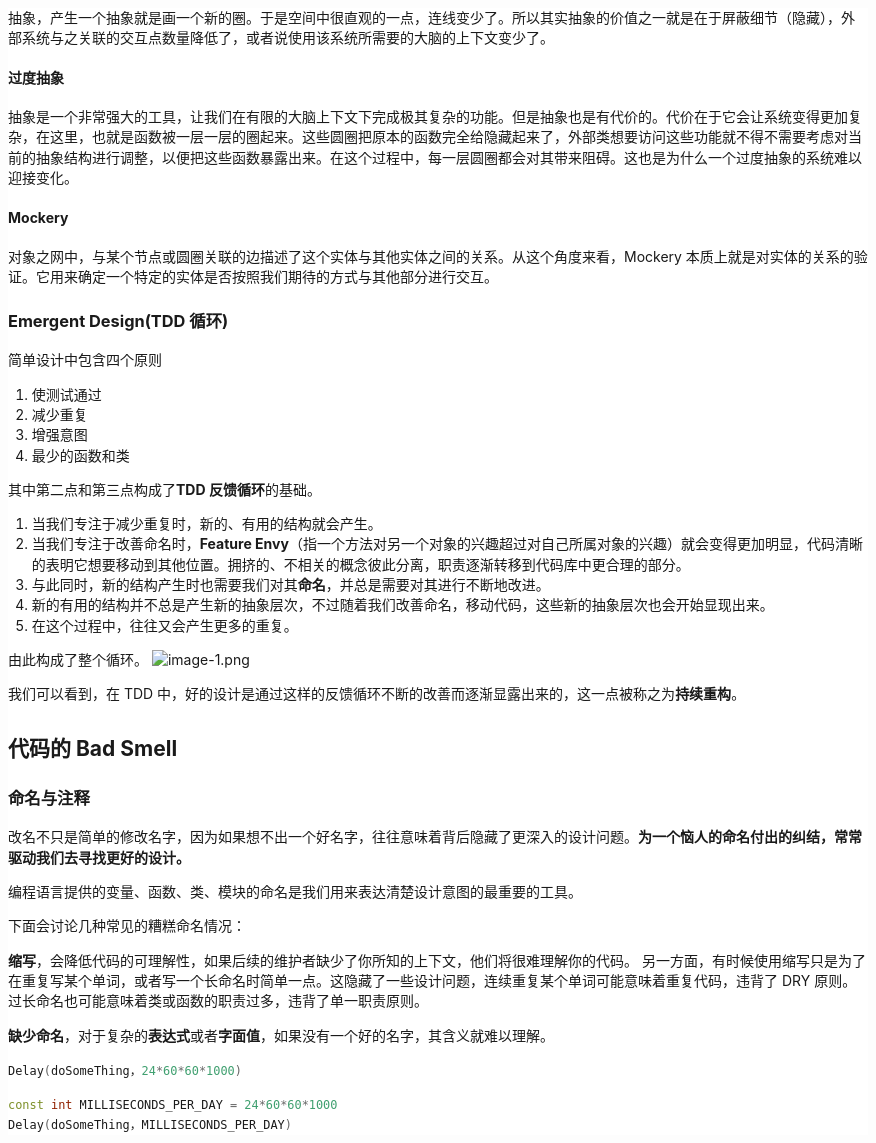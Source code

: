 抽象，产生一个抽象就是画一个新的圈。于是空间中很直观的一点，连线变少了。所以其实抽象的价值之一就是在于屏蔽细节（隐藏），外部系统与之关联的交互点数量降低了，或者说使用该系统所需要的大脑的上下文变少了。

#### 过度抽象

抽象是一个非常强大的工具，让我们在有限的大脑上下文下完成极其复杂的功能。但是抽象也是有代价的。代价在于它会让系统变得更加复杂，在这里，也就是函数被一层一层的圈起来。这些圆圈把原本的函数完全给隐藏起来了，外部类想要访问这些功能就不得不需要考虑对当前的抽象结构进行调整，以便把这些函数暴露出来。在这个过程中，每一层圆圈都会对其带来阻碍。这也是为什么一个过度抽象的系统难以迎接变化。

#### Mockery

对象之网中，与某个节点或圆圈关联的边描述了这个实体与其他实体之间的关系。从这个角度来看，Mockery 本质上就是对实体的关系的验证。它用来确定一个特定的实体是否按照我们期待的方式与其他部分进行交互。

### Emergent Design(TDD 循环)

简单设计中包含四个原则

1. 使测试通过
2. 减少重复
3. 增强意图
4. 最少的函数和类

其中第二点和第三点构成了**TDD 反馈循环**的基础。

1. 当我们专注于减少重复时，新的、有用的结构就会产生。
2. 当我们专注于改善命名时，**Feature Envy**（指一个方法对另一个对象的兴趣超过对自己所属对象的兴趣）就会变得更加明显，代码清晰的表明它想要移动到其他位置。拥挤的、不相关的概念彼此分离，职责逐渐转移到代码库中更合理的部分。
3. 与此同时，新的结构产生时也需要我们对其**命名**，并总是需要对其进行不断地改进。
4. 新的有用的结构并不总是产生新的抽象层次，不过随着我们改善命名，移动代码，这些新的抽象层次也会开始显现出来。
5. 在这个过程中，往往又会产生更多的重复。

由此构成了整个循环。
![image-1.png](/images/Pub_Note_TDD/image-1.png)

我们可以看到，在 TDD 中，好的设计是通过这样的反馈循环不断的改善而逐渐显露出来的，这一点被称之为**持续重构**。

## 代码的 Bad Smell

### 命名与注释

改名不只是简单的修改名字，因为如果想不出一个好名字，往往意味着背后隐藏了更深入的设计问题。**为一个恼人的命名付出的纠结，常常驱动我们去寻找更好的设计。**

编程语言提供的变量、函数、类、模块的命名是我们用来表达清楚设计意图的最重要的工具。

下面会讨论几种常见的糟糕命名情况：

**缩写**，会降低代码的可理解性，如果后续的维护者缺少了你所知的上下文，他们将很难理解你的代码。
另一方面，有时候使用缩写只是为了在重复写某个单词，或者写一个长命名时简单一点。这隐藏了一些设计问题，连续重复某个单词可能意味着重复代码，违背了 DRY 原则。过长命名也可能意味着类或函数的职责过多，违背了单一职责原则。

**缺少命名**，对于复杂的**表达式**或者**字面值**，如果没有一个好的名字，其含义就难以理解。

```C++
Delay(doSomeThing，24*60*60*1000)
```

```C++
const int MILLISECONDS_PER_DAY = 24*60*60*1000
Delay(doSomeThing，MILLISECONDS_PER_DAY)
```
